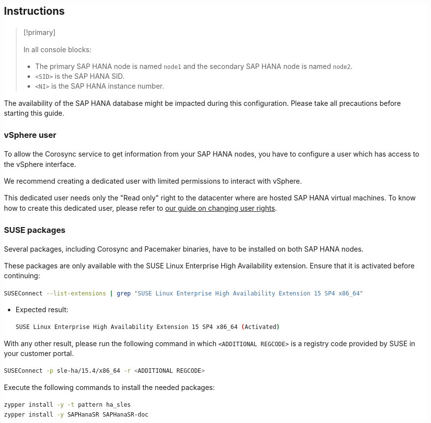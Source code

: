 ## Instructions

> [!primary]
>
> In all console blocks:
>
> - The primary SAP HANA node is named `node1` and the secondary SAP HANA node is named `node2`.
> - `<SID>` is the SAP HANA SID.
> - `<NI>` is the SAP HANA instance number.
>

The availability of the SAP HANA database might be impacted during this configuration. Please take all precautions before starting this guide.

### vSphere user

To allow the Corosync service to get information from your SAP HANA nodes, you have to configure a user which has access to the vSphere interface.

We recommend creating a dedicated user with limited permissions to interact with vSphere.

This dedicated user needs only the "Read only" right to the datacenter where are hosted SAP HANA virtual machines. To know how to create this dedicated user, please refer to [our guide on changing user rights](/pages/hosted_private_cloud/hosted_private_cloud_powered_by_vmware/change_users_rights).

### SUSE packages

Several packages, including Corosync and Pacemaker binaries, have to be installed on both SAP HANA nodes.

These packages are only available with the SUSE Linux Enterprise High Availability extension. Ensure that it is activated before continuing:

```bash
SUSEConnect --list-extensions | grep "SUSE Linux Enterprise High Availability Extension 15 SP4 x86_64"
```

- Expected result:

  ```bash
  SUSE Linux Enterprise High Availability Extension 15 SP4 x86_64 (Activated)
  ```

With any other result, please run the following command in which `<ADDITIONAL REGCODE>` is a registry code provided by SUSE in your customer portal.

```bash
SUSEConnect -p sle-ha/15.4/x86_64 -r <ADDITIONAL REGCODE>
```

Execute the following commands to install the needed packages:

```bash
zypper install -y -t pattern ha_sles
zypper install -y SAPHanaSR SAPHanaSR-doc
```

